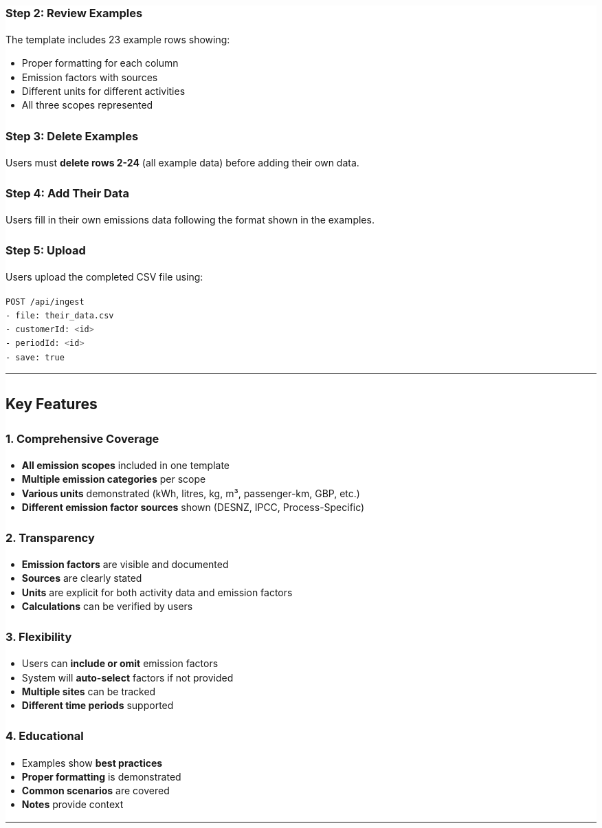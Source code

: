 ### Step 2: Review Examples
The template includes 23 example rows showing:
- Proper formatting for each column
- Emission factors with sources
- Different units for different activities
- All three scopes represented

### Step 3: Delete Examples
Users must **delete rows 2-24** (all example data) before adding their own data.

### Step 4: Add Their Data
Users fill in their own emissions data following the format shown in the examples.

### Step 5: Upload
Users upload the completed CSV file using:
```bash
POST /api/ingest
- file: their_data.csv
- customerId: <id>
- periodId: <id>
- save: true
```

---

## Key Features

### 1. Comprehensive Coverage
- **All emission scopes** included in one template
- **Multiple emission categories** per scope
- **Various units** demonstrated (kWh, litres, kg, m³, passenger-km, GBP, etc.)
- **Different emission factor sources** shown (DESNZ, IPCC, Process-Specific)

### 2. Transparency
- **Emission factors** are visible and documented
- **Sources** are clearly stated
- **Units** are explicit for both activity data and emission factors
- **Calculations** can be verified by users

### 3. Flexibility
- Users can **include or omit** emission factors
- System will **auto-select** factors if not provided
- **Multiple sites** can be tracked
- **Different time periods** supported

### 4. Educational
- Examples show **best practices**
- **Proper formatting** is demonstrated
- **Common scenarios** are covered
- **Notes** provide context

---